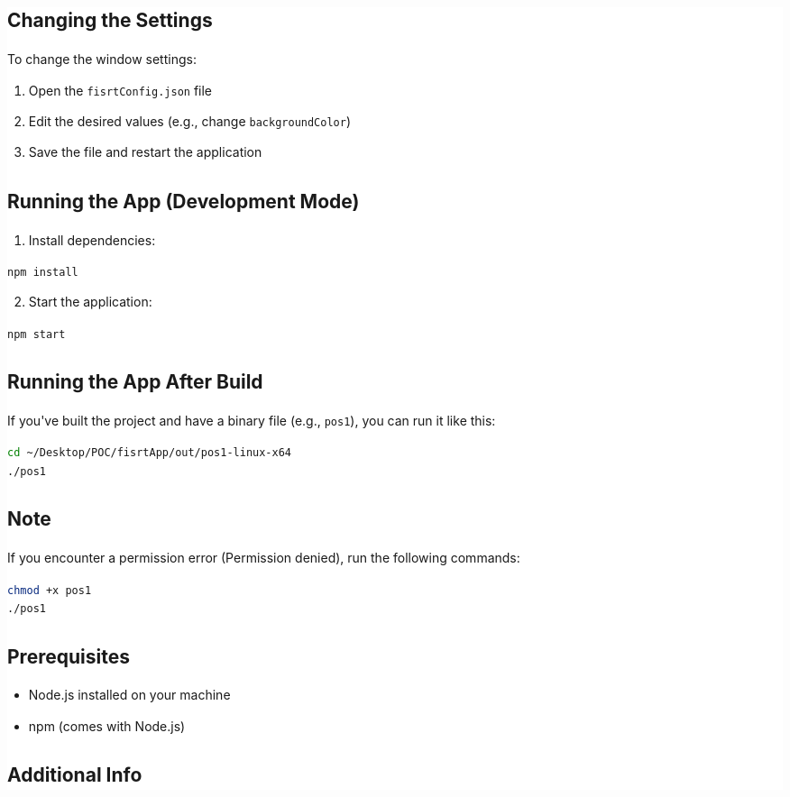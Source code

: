 ## Changing the Settings

To change the window settings:

1.  Open the `fisrtConfig.json` file
    
2.  Edit the desired values (e.g., change `backgroundColor`)
    
3.  Save the file and restart the application
    

## Running the App (Development Mode)

1.  Install dependencies:
    

```bash
npm install

```

2.  Start the application:
    

```bash
npm start

```

## Running the App After Build

If you've built the project and have a binary file (e.g., `pos1`), you can run it like this:

```bash
cd ~/Desktop/POC/fisrtApp/out/pos1-linux-x64
./pos1

```

## Note

If you encounter a permission error (Permission denied), run the following commands:

```bash
chmod +x pos1
./pos1

```

## Prerequisites

-   Node.js installed on your machine
    
-   npm (comes with Node.js)
    

## Additional Info
